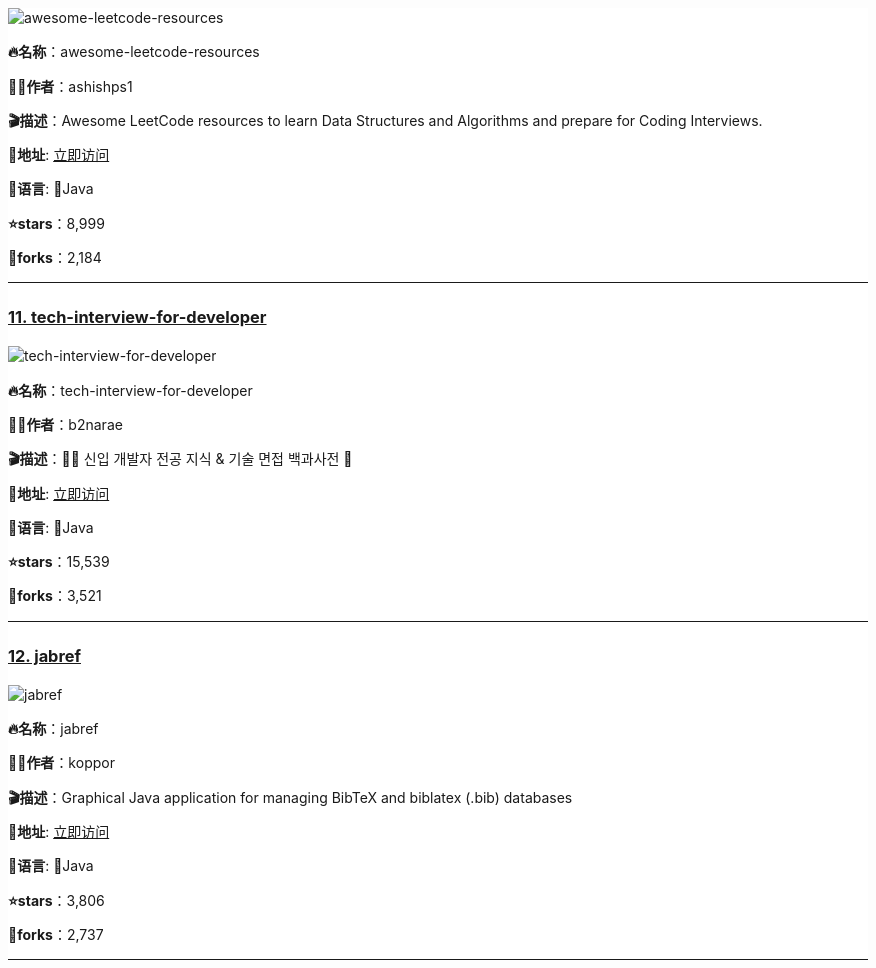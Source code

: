 ![awesome-leetcode-resources](https://s0.wp.com/mshots/v1/https://github.com//ashishps1/awesome-leetcode-resources?w=600&h=450) 

**🔥名称**：awesome-leetcode-resources 

**🧑‍💻作者**：ashishps1 

**🎬描述**：Awesome LeetCode resources to learn Data Structures and Algorithms and prepare for Coding Interviews. 

**🔗地址**: [立即访问](https://github.com//ashishps1/awesome-leetcode-resources) 

**👀语言**: 🔺Java 

**⭐stars**：8,999 

**📍forks**：2,184 

--- 

### [11. tech-interview-for-developer](https://github.com//gyoogle/tech-interview-for-developer) 

![tech-interview-for-developer](https://s0.wp.com/mshots/v1/https://github.com//gyoogle/tech-interview-for-developer?w=600&h=450) 

**🔥名称**：tech-interview-for-developer 

**🧑‍💻作者**：b2narae 

**🎬描述**：👶🏻 신입 개발자 전공 지식 & 기술 면접 백과사전 📖 

**🔗地址**: [立即访问](https://github.com//gyoogle/tech-interview-for-developer) 

**👀语言**: 🔺Java 

**⭐stars**：15,539 

**📍forks**：3,521 

--- 

### [12. jabref](https://github.com//JabRef/jabref) 

![jabref](https://s0.wp.com/mshots/v1/https://github.com//JabRef/jabref?w=600&h=450) 

**🔥名称**：jabref 

**🧑‍💻作者**：koppor 

**🎬描述**：Graphical Java application for managing BibTeX and biblatex (.bib) databases 

**🔗地址**: [立即访问](https://github.com//JabRef/jabref) 

**👀语言**: 🔺Java 

**⭐stars**：3,806 

**📍forks**：2,737 

--- 
